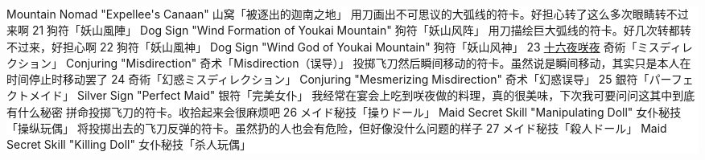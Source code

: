 <td>Mountain Nomad "Expellee's Canaan"</td>
<td>山窝「被逐出的迦南之地」</td>
<td></td>
<td>用刀画出不可思议的大弧线的符卡。好担心转了这么多次眼睛转不过来啊
</td></tr>
<tr>
<td>21</td>
<td>狗符「妖山風陣」</td>
<td>Dog Sign "Wind Formation of Youkai Mountain"</td>
<td>狗符「妖山风阵」</td>
<td>
</td>
<td rowspan="2">用刀描绘巨大弧线的符卡。好几次转都转不过来，好担心啊
</td></tr>
<tr>
<td>22</td>
<td>狗符「妖山風神」</td>
<td>Dog Sign "Wind God of Youkai Mountain"</td>
<td>狗符「妖山风神」</td>
<td>
</td></tr>
<tr>
<td>23
</td>
<td rowspan="6"><a href="/%E5%8D%81%E5%85%AD%E5%A4%9C%E5%92%B2%E5%A4%9C" title="十六夜咲夜">十六夜咲夜</a>
</td>
<td>奇術「ミスディレクション」</td>
<td>Conjuring "Misdirection"</td>
<td>奇术「Misdirection（误导）」</td>
<td>
</td>
<td rowspan="2">投掷飞刀然后瞬间移动的符卡。虽然说是瞬间移动，其实只是本人在时间停止时移动罢了
</td></tr>
<tr>
<td>24</td>
<td>奇術「幻惑ミスディレクション」</td>
<td>Conjuring "Mesmerizing Misdirection"</td>
<td>奇术「幻惑误导」</td>
<td>
</td></tr>
<tr>
<td>25</td>
<td>銀符「パーフェクトメイド」</td>
<td>Silver Sign "Perfect Maid"</td>
<td>银符「完美女仆」</td>
<td>我经常在宴会上吃到咲夜做的料理，真的很美味，下次我可要问问这其中到底有什么秘密</td>
<td>拼命投掷飞刀的符卡。收拾起来会很麻烦吧
</td></tr>
<tr>
<td>26</td>
<td>メイド秘技「操りドール」</td>
<td>Maid Secret Skill "Manipulating Doll"</td>
<td>女仆秘技「操纵玩偶」</td>
<td>
</td>
<td rowspan="2">将投掷出去的飞刀反弹的符卡。虽然扔的人也会有危险，但好像没什么问题的样子
</td></tr>
<tr>
<td>27</td>
<td>メイド秘技「殺人ドール」</td>
<td>Maid Secret Skill "Killing Doll"</td>
<td>女仆秘技「杀人玩偶」</td>
<td>
</td></tr>